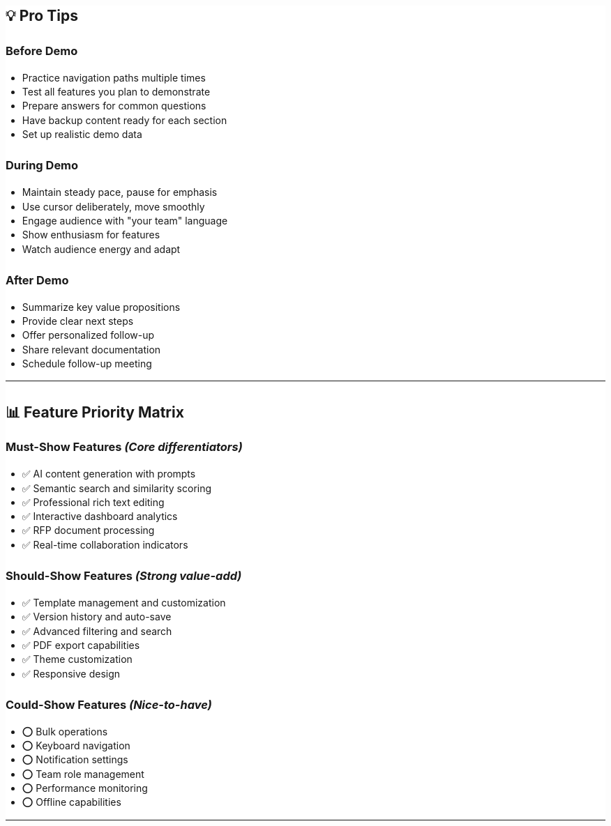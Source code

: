 
## 💡 **Pro Tips**

### **Before Demo**
- Practice navigation paths multiple times
- Test all features you plan to demonstrate
- Prepare answers for common questions
- Have backup content ready for each section
- Set up realistic demo data

### **During Demo**
- Maintain steady pace, pause for emphasis
- Use cursor deliberately, move smoothly
- Engage audience with "your team" language
- Show enthusiasm for features
- Watch audience energy and adapt

### **After Demo**
- Summarize key value propositions
- Provide clear next steps
- Offer personalized follow-up
- Share relevant documentation
- Schedule follow-up meeting

---

## 📊 **Feature Priority Matrix**

### **Must-Show Features** *(Core differentiators)*
- ✅ AI content generation with prompts
- ✅ Semantic search and similarity scoring
- ✅ Professional rich text editing
- ✅ Interactive dashboard analytics
- ✅ RFP document processing
- ✅ Real-time collaboration indicators

### **Should-Show Features** *(Strong value-add)*
- ✅ Template management and customization
- ✅ Version history and auto-save
- ✅ Advanced filtering and search
- ✅ PDF export capabilities
- ✅ Theme customization
- ✅ Responsive design

### **Could-Show Features** *(Nice-to-have)*
- ⭕ Bulk operations
- ⭕ Keyboard navigation
- ⭕ Notification settings
- ⭕ Team role management
- ⭕ Performance monitoring
- ⭕ Offline capabilities

---